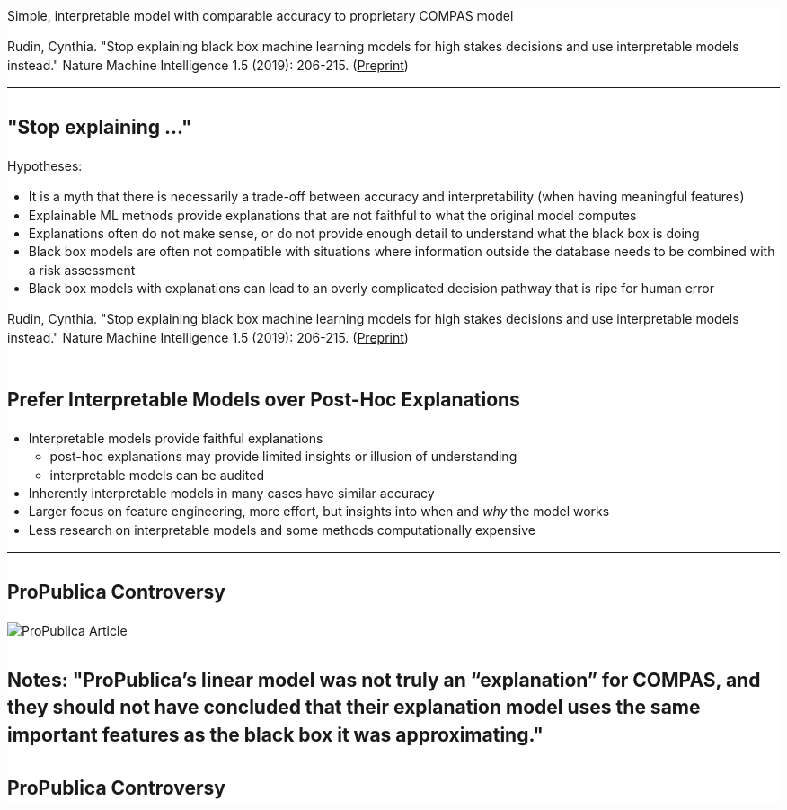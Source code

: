 Simple, interpretable model with comparable accuracy to proprietary COMPAS model



Rudin, Cynthia. "Stop explaining black box machine learning models for high stakes decisions and use interpretable models instead." Nature Machine Intelligence 1.5 (2019): 206-215. ([Preprint](https://arxiv.org/abs/1811.10154))



----
## "Stop explaining ..."

<div class="smallish">

Hypotheses:
* It is a myth that there is necessarily a trade-off between accuracy and interpretability (when having meaningful features)
* Explainable ML methods provide explanations that are not faithful to what the original model computes
* Explanations often do not make sense, or do not provide enough detail to understand what the black box is doing
* Black box models are often not compatible with situations where information outside the database needs to be combined with a risk assessment
* Black box models with explanations can lead to an overly complicated decision pathway that is ripe for human error

</div>



Rudin, Cynthia. "Stop explaining black box machine learning models for high stakes decisions and use interpretable models instead." Nature Machine Intelligence 1.5 (2019): 206-215. ([Preprint](https://arxiv.org/abs/1811.10154))

----
## Prefer Interpretable Models over Post-Hoc Explanations


* Interpretable models provide faithful explanations
  * post-hoc explanations may provide limited insights or illusion of understanding
  * interpretable models  can be audited
* Inherently interpretable models in many cases have similar accuracy
* Larger focus on feature engineering, more effort, but insights into when and *why* the model works
* Less research on interpretable models and some methods computationally expensive

----
## ProPublica Controversy

![ProPublica Article](recidivism-propublica.png)


Notes: "ProPublica’s linear model was not truly an
“explanation” for COMPAS, and they should not have concluded that their explanation model uses the same
important features as the black box it was approximating."
----
## ProPublica Controversy
